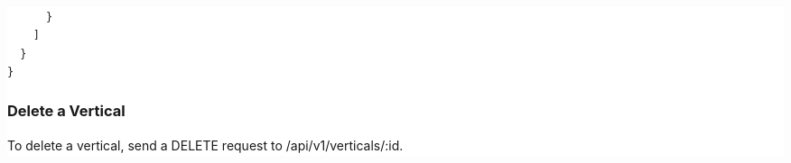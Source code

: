 ```
      }
    ]
  }
}

```


###  Delete a Vertical
To delete a vertical, send a DELETE request to /api/v1/verticals/:id.

